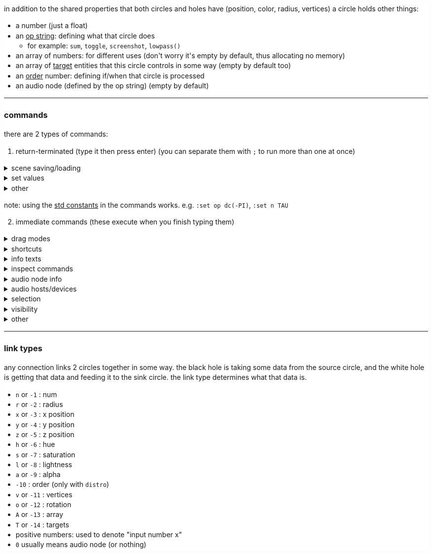in addition to the shared properties that both circles and holes have (position, color, radius, vertices) a circle holds other things:
- a number (just a float)
- an [op string](#ops): defining what that circle does
     - for example: `sum`, `toggle`, `screenshot`, `lowpass()`
- an array of numbers: for different uses (don't worry it's empty by default, thus allocating no memory)
- an array of [target](#targets) entities that this circle controls in some way (empty by default too)
- an [order](#order) number: defining if/when that circle is processed
- an audio node (defined by the op string) (empty by default)
---
### commands
there are 2 types of commands:

1. return-terminated
(type it then press enter) (you can separate them with `;` to run more than one at once)

<details><summary>scene saving/loading</summary></details>

<details><summary>set values</summary></details>

<details><summary>other</summary></details>

note: using the [std constants](https://doc.rust-lang.org/std/f32/consts/index.html) in the commands works. e.g. `:set op dc(-PI)`, `:set n TAU`

2. immediate commands
(these execute when you finish typing them)

<details><summary>drag modes</summary></details>

<details><summary>shortcuts</summary></details>

<details><summary>info texts</summary></details>

<details><summary>inspect commands</summary></details>

<details><summary>audio node info</summary></details>

<details><summary>audio hosts/devices</summary></details>

<details><summary>selection</summary></details>

<details><summary>visibility</summary></details>

<details><summary>other</summary></details>

---
### link types
any connection links 2 circles together in some way. the black hole is taking some data from the source circle, and the white hole is getting that data and feeding it to the sink circle. the link type determines what that data is.
- `n` or `-1` : num
- `r` or `-2` : radius
- `x` or `-3` : x position
- `y` or `-4` : y position
- `z` or `-5` : z position
- `h` or `-6` : hue
- `s` or `-7` : saturation
- `l` or `-8` : lightness
- `a` or `-9` : alpha
- `-10` : order (only with `distro`)
- `v` or `-11` : vertices
- `o` or `-12` : rotation
- `A` or `-13` : array
- `T` or `-14` : targets
- positive numbers: used to denote "input number x"
- `0` usually means audio node (or nothing)